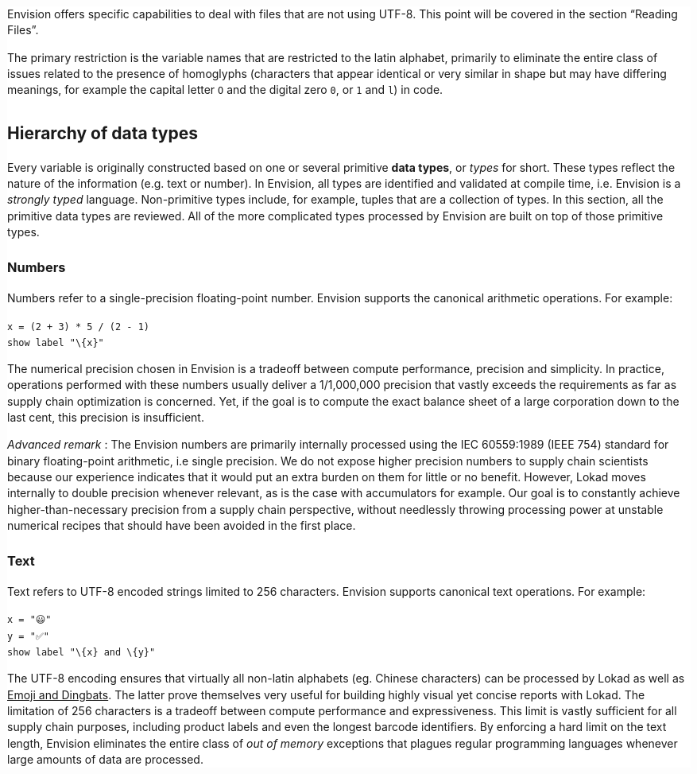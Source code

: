 Envision offers specific capabilities to deal with files that are not using UTF-8. This point will be covered in the section “Reading Files”.

The primary restriction is the variable names that are restricted to the latin alphabet, primarily to eliminate the entire class of issues related to the presence of homoglyphs (characters that appear identical or very similar in shape but may have differing meanings, for example the capital letter `O` and the digital zero `0`, or `1` and `l`) in code.

## Hierarchy of data types

Every variable is originally constructed based on one or several primitive **data types**, or _types_ for short. These types reflect the nature of the information (e.g. text or number). In Envision, all types are identified and validated at compile time, i.e. Envision is a _strongly typed_ language. Non-primitive types include, for example, tuples that are a collection of types. In this section, all the primitive data types are reviewed. All of the more complicated types processed by Envision are built on top of those primitive types.

### Numbers

Numbers refer to a single-precision floating-point number. Envision supports the canonical arithmetic operations. For example:

```envision
x = (2 + 3) * 5 / (2 - 1)
show label "\{x}"
```

The numerical precision chosen in Envision is a tradeoff between compute performance, precision and simplicity. In practice, operations performed with these numbers usually deliver a 1/1,000,000 precision that vastly exceeds the requirements as far as supply chain optimization is concerned. Yet, if the goal is to compute the exact balance sheet of a large corporation down to the last cent, this precision is insufficient.

_Advanced remark_ : The Envision numbers are primarily internally processed using the IEC 60559:1989 (IEEE 754) standard for binary floating-point arithmetic, i.e single precision. We do not expose higher precision numbers to supply chain scientists because our experience indicates that it would put an extra burden on them for little or no benefit. However, Lokad moves internally to double precision whenever relevant, as is the case with accumulators for example. Our goal is to constantly achieve higher-than-necessary precision from a supply chain perspective, without needlessly throwing processing power at unstable numerical recipes that should have been avoided in the first place.

### Text

Text refers to UTF-8 encoded strings limited to 256 characters. Envision supports canonical text operations. For example:

```envision
x = "😃"
y = "✅"
show label "\{x} and \{y}"
```

The UTF-8 encoding ensures that virtually all non-latin alphabets (eg. Chinese characters) can be processed by Lokad as well as [Emoji and Dingbats](https://apps.timwhitlock.info/emoji/tables/unicode). The latter prove themselves very useful for building highly visual yet concise reports with Lokad.
The limitation of 256 characters is a tradeoff between compute performance and expressiveness. This limit is vastly sufficient for all supply chain purposes, including product labels and even the longest barcode identifiers. By enforcing a hard limit on the text length, Envision eliminates the entire class of _out of memory_ exceptions that plagues regular programming languages whenever large amounts of data are processed.

